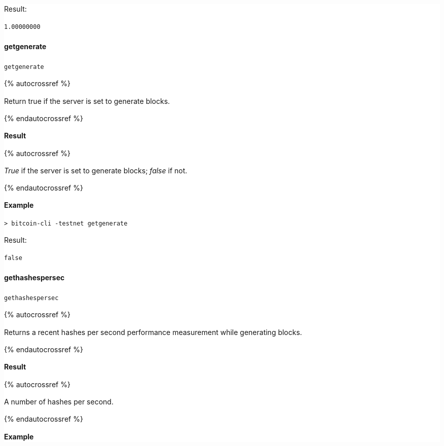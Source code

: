 Result:

~~~
1.00000000
~~~



#### getgenerate

~~~
getgenerate
~~~

{% autocrossref %}

Return true if the server is set to generate blocks.

{% endautocrossref %}

**Result**

{% autocrossref %}

*True* if the server is set to generate blocks; *false* if not.

{% endautocrossref %}

**Example**

~~~
> bitcoin-cli -testnet getgenerate
~~~

Result:

~~~
false
~~~




#### gethashespersec

~~~
gethashespersec
~~~

{% autocrossref %}

Returns a recent hashes per second performance measurement while generating
blocks.

{% endautocrossref %}

**Result**

{% autocrossref %}

A number of hashes per second.

{% endautocrossref %}

**Example**
